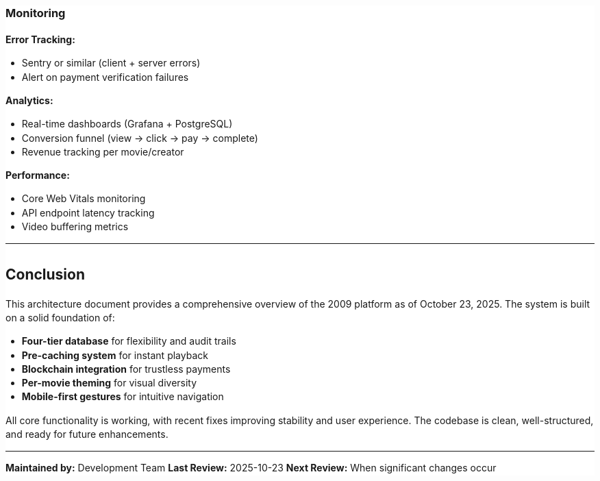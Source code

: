 ### Monitoring

**Error Tracking:**
- Sentry or similar (client + server errors)
- Alert on payment verification failures

**Analytics:**
- Real-time dashboards (Grafana + PostgreSQL)
- Conversion funnel (view → click → pay → complete)
- Revenue tracking per movie/creator

**Performance:**
- Core Web Vitals monitoring
- API endpoint latency tracking
- Video buffering metrics

---

## Conclusion

This architecture document provides a comprehensive overview of the 2009 platform as of October 23, 2025. The system is built on a solid foundation of:

- **Four-tier database** for flexibility and audit trails
- **Pre-caching system** for instant playback
- **Blockchain integration** for trustless payments
- **Per-movie theming** for visual diversity
- **Mobile-first gestures** for intuitive navigation

All core functionality is working, with recent fixes improving stability and user experience. The codebase is clean, well-structured, and ready for future enhancements.

---

**Maintained by:** Development Team
**Last Review:** 2025-10-23
**Next Review:** When significant changes occur
